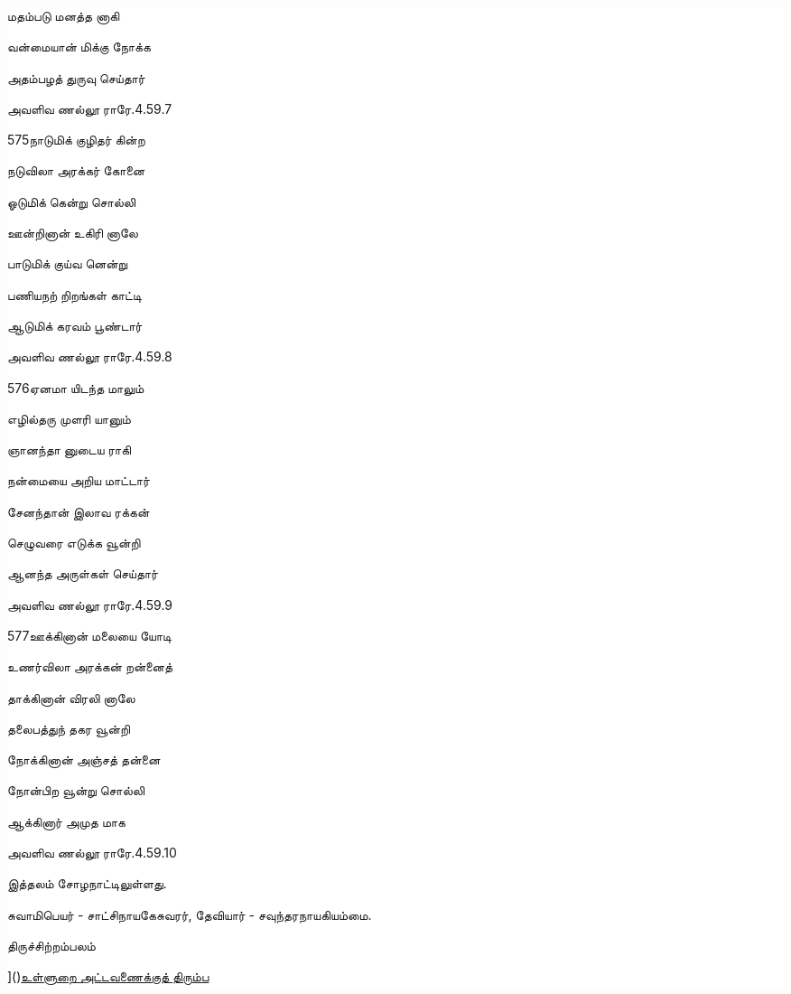மதம்படு மனத்த னாகி  

வன்மையான் மிக்கு நோக்க  

அதம்பழத் துருவு செய்தார்  

அவளிவ ணல்லூ ராரே.4.59.7 

 575நாடுமிக் குழிதர் கின்ற  

நடுவிலா அரக்கர் கோனை  

ஓடுமிக் கென்று சொல்லி  

ஊன்றினான் உகிரி னாலே  

பாடுமிக் குய்வ னென்று  

பணியநற் றிறங்கள் காட்டி  

ஆடுமிக் கரவம் பூண்டார்  

அவளிவ ணல்லூ ராரே.4.59.8 

 576ஏனமா யிடந்த மாலும்  

எழில்தரு முளரி யானும்  

ஞானந்தா னுடைய ராகி  

நன்மையை அறிய மாட்டார்  

சேனந்தான் இலாவ ரக்கன்  

செழுவரை எடுக்க வூன்றி  

ஆனந்த அருள்கள் செய்தார்  

அவளிவ ணல்லூ ராரே.4.59.9 

 577ஊக்கினான் மலையை யோடி  

உணர்விலா அரக்கன் றன்னைத்  

தாக்கினான் விரலி னாலே  

தலைபத்துந் தகர வூன்றி  

நோக்கினான் அஞ்சத் தன்னை  

நோன்பிற வூன்று சொல்லி  

ஆக்கினார் அமுத மாக  

அவளிவ ணல்லூ ராரே.4.59.10  

இத்தலம் சோழநாட்டிலுள்ளது.  

சுவாமிபெயர் - சாட்சிநாயகேசுவரர், தேவியார் - சவுந்தரநாயகியம்மை.  

திருச்சிற்றம்பலம்  

]()[உள்ளுறை அட்டவணைக்குத் திரும்ப](https://www.projectmadurai.org/pm_etexts/utf8/pmuni0182.html#hd4059)  

